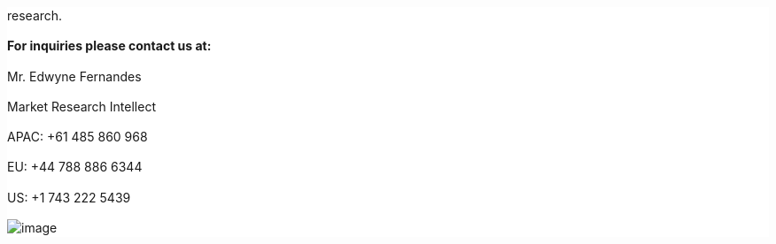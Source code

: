 research.</span></p><p><strong>For inquiries please contact us at:</strong></p><p>Mr. Edwyne Fernandes</p><p>Market Research Intellect</p><p>APAC: +61 485 860 968</p><p>EU: +44 788 886 6344</p><p>US: +1 743 222 5439</p>
![image](https://github.com/user-attachments/assets/e13c0e20-e199-4a8d-8b7c-e727a49e15fb)
